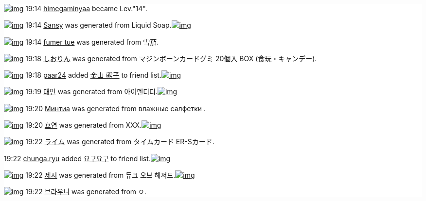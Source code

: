 [![img](http://www.deviantsart.com/10bc52n.jpeg)](http://www.barcodekanojo.com/user/443893/himegaminyaa) 19:14 [himegaminyaa](http://www.barcodekanojo.com/user/443893/himegaminyaa) became Lev."14".

[![img](http://www.deviantsart.com/3rf366.png)](http://www.barcodekanojo.com/kanojo/3023186/Sansy) 19:14 [Sansy](http://www.barcodekanojo.com/kanojo/3023186/Sansy) was generated from Liquid Soap.[![img](http://www.deviantsart.com/4h9g34.jpeg)](http://www.barcodekanojo.com/product_images/barcode/5722724/1403518433/Liquid%20Soap.jpg)

[![img](http://www.deviantsart.com/u8s79n.png)](http://www.barcodekanojo.com/kanojo/3023187/fumer%20tue) 19:14 [fumer tue](http://www.barcodekanojo.com/kanojo/3023187/fumer%20tue) was generated from 雪茄.

[![img](http://www.deviantsart.com/1r4uu53.png)](http://www.barcodekanojo.com/kanojo/3023188/%E3%81%97%E3%81%8A%E3%82%8A%E3%82%93) 19:18 [しおりん](http://www.barcodekanojo.com/kanojo/3023188/%E3%81%97%E3%81%8A%E3%82%8A%E3%82%93) was generated from マジンボーンカードグミ 20個入 BOX (食玩・キャンデー).

[![img](http://www.deviantsart.com/3ss9mrq.jpeg)](http://www.barcodekanojo.com/user/422154/paar24) 19:18 [paar24](http://www.barcodekanojo.com/user/422154/paar24) added [金山 熊子](http://www.barcodekanojo.com/kanojo/19885/%E9%87%91%E5%B1%B1%20%E7%86%8A%E5%AD%90) to friend list.[![img](http://www.deviantsart.com/lml3ah.png)](http://www.barcodekanojo.com/kanojo/19885/%E9%87%91%E5%B1%B1%20%E7%86%8A%E5%AD%90)

[![img](http://www.deviantsart.com/oeej3h.png)](http://www.barcodekanojo.com/kanojo/3023189/%ED%83%9C%EC%97%B0) 19:19 [태연](http://www.barcodekanojo.com/kanojo/3023189/%ED%83%9C%EC%97%B0) was generated from 아이덴티티.[![img](http://www.deviantsart.com/22p103a.jpeg)](http://www.barcodekanojo.com/product_images/barcode/5722728/1403518725/50x50x,PEC,P95,P84,PEC,P9D,PB4,PEB,P8D,PB4,PED,P8B,PB0,PED,P8B,PB0.jpg,qw=88,ah=88.pagespeed.ic.beZnBv7Xp3.jpg)

[![img](http://www.deviantsart.com/26f8fm8.png)](http://www.barcodekanojo.com/kanojo/3023190/%D0%9C%D0%B8%D0%BD%D1%82%D0%B8%D0%B0) 19:20 [Минтиа](http://www.barcodekanojo.com/kanojo/3023190/%D0%9C%D0%B8%D0%BD%D1%82%D0%B8%D0%B0) was generated from влажные салфетки .

[![img](http://www.deviantsart.com/2761oe2.png)](http://www.barcodekanojo.com/kanojo/3023191/%ED%9A%A8%EC%97%B0) 19:20 [효연](http://www.barcodekanojo.com/kanojo/3023191/%ED%9A%A8%EC%97%B0) was generated from XXX.[![img](http://www.deviantsart.com/1o24745.jpeg)](http://www.barcodekanojo.com/product_images/barcode/5722730/1403518814/XXX.jpg)

[![img](http://www.deviantsart.com/3ag95rr.png)](http://www.barcodekanojo.com/kanojo/3023192/%E3%83%A9%E3%82%A4%E3%83%A0) 19:22 [ライム](http://www.barcodekanojo.com/kanojo/3023192/%E3%83%A9%E3%82%A4%E3%83%A0) was generated from タイムカード ER-Sカード.

19:22 [chunga.ryu](http://www.barcodekanojo.com/user/461556/chunga.ryu) added [요구요구](http://www.barcodekanojo.com/kanojo/2976899/%EC%9A%94%EA%B5%AC%EC%9A%94%EA%B5%AC) to friend list.[![img](http://www.deviantsart.com/3ibkl54.png)](http://www.barcodekanojo.com/kanojo/2976899/%EC%9A%94%EA%B5%AC%EC%9A%94%EA%B5%AC)

[![img](http://www.deviantsart.com/18d9bed.png)](http://www.barcodekanojo.com/kanojo/3023193/%EC%A0%9C%EC%8B%9C) 19:22 [제시](http://www.barcodekanojo.com/kanojo/3023193/%EC%A0%9C%EC%8B%9C) was generated from 듀크 오브 해저드.[![img](http://www.deviantsart.com/3agcsjs.jpeg)](http://www.barcodekanojo.com/product_images/barcode/5722733/1403518892/50x50x,PEB,P93,P80,PED,P81,PAC,P20,PEC,P98,PA4,PEB,PB8,P8C,P20,PED,P95,PB4,PEC,PA0,P80,PEB,P93,P9C.jpg,qw=88,ah=88.pagespeed.ic.yJxeO2gYQq.jpg)

[![img](http://www.deviantsart.com/2slk8sh.png)](http://www.barcodekanojo.com/kanojo/3023194/%EB%B8%8C%EB%9D%BC%EC%9A%B0%EB%8B%88) 19:22 [브라우니](http://www.barcodekanojo.com/kanojo/3023194/%EB%B8%8C%EB%9D%BC%EC%9A%B0%EB%8B%88) was generated from ㅇ.
